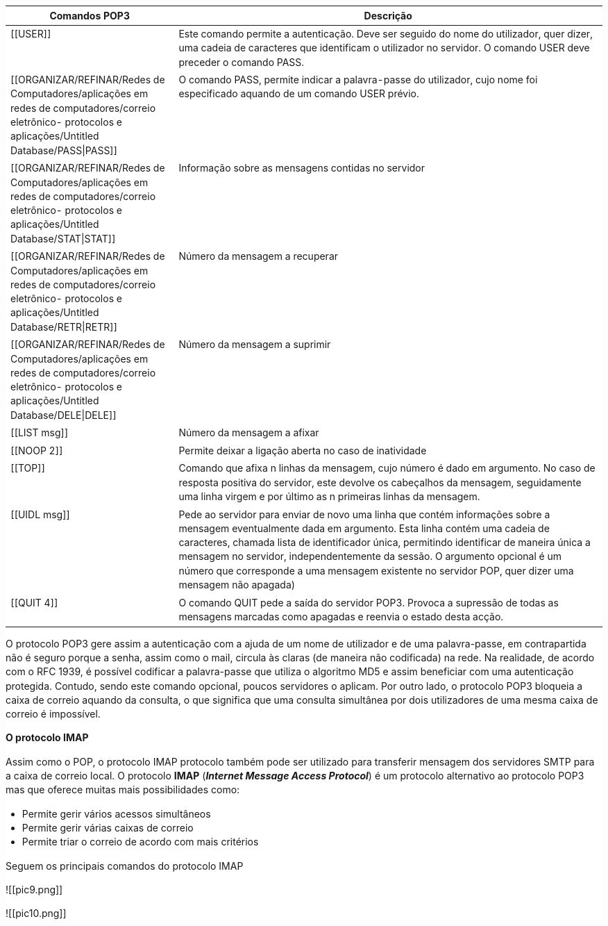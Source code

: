 
  
  

  

|Comandos POP3|Descrição|
|---|---|
|[[USER]]|Este comando permite a autenticação. Deve ser seguido do nome do utilizador, quer dizer, uma cadeia de caracteres que identificam o utilizador no servidor. O comando USER deve preceder o comando PASS.|
|[[ORGANIZAR/REFINAR/Redes de Computadores/aplicações em redes de computadores/correio eletrônico- protocolos e aplicações/Untitled Database/PASS\|PASS]]|O comando PASS, permite indicar a palavra-passe do utilizador, cujo nome foi especificado aquando de um comando USER prévio.|
|[[ORGANIZAR/REFINAR/Redes de Computadores/aplicações em redes de computadores/correio eletrônico- protocolos e aplicações/Untitled Database/STAT\|STAT]]|Informação sobre as mensagens contidas no servidor|
|[[ORGANIZAR/REFINAR/Redes de Computadores/aplicações em redes de computadores/correio eletrônico- protocolos e aplicações/Untitled Database/RETR\|RETR]]|Número da mensagem a recuperar|
|[[ORGANIZAR/REFINAR/Redes de Computadores/aplicações em redes de computadores/correio eletrônico- protocolos e aplicações/Untitled Database/DELE\|DELE]]|Número da mensagem a suprimir|
|[[LIST msg]]|Número da mensagem a afixar|
|[[NOOP 2]]|Permite deixar a ligação aberta no caso de inatividade|
|[[TOP]]|Comando que afixa n linhas da mensagem, cujo número é dado em argumento. No caso de resposta positiva do servidor, este devolve os cabeçalhos da mensagem, seguidamente uma linha virgem e por último as n primeiras linhas da mensagem.|
|[[UIDL msg]]|Pede ao servidor para enviar de novo uma linha que contém informações sobre a mensagem eventualmente dada em argumento. Esta linha contém uma cadeia de caracteres, chamada lista de identificador única, permitindo identificar de maneira única a mensagem no servidor, independentemente da sessão. O argumento opcional é um número que corresponde a uma mensagem existente no servidor POP, quer dizer uma mensagem não apagada)|
|[[QUIT 4]]|O comando QUIT pede a saída do servidor POP3. Provoca a supressão de todas as mensagens marcadas como apagadas e reenvia o estado desta acção.|

  
  

O protocolo POP3 gere assim a autenticação com a ajuda de um nome de utilizador e de uma palavra-passe, em contrapartida não é seguro porque a senha, assim como o mail, circula às claras (de maneira não codificada) na rede. Na realidade, de acordo com o RFC 1939, é possível codificar a palavra-passe que utiliza o algoritmo MD5 e assim beneficiar com uma autenticação protegida. Contudo, sendo este comando opcional, poucos servidores o aplicam. Por outro lado, o protocolo POP3 bloqueia a caixa de correio aquando da consulta, o que significa que uma consulta simultânea por dois utilizadores de uma mesma caixa de correio é impossível.

**O protocolo IMAP**

Assim como o POP, o protocolo IMAP protocolo também pode ser utilizado para transferir mensagem dos servidores SMTP para a caixa de correio local. O protocolo **IMAP** (_**Internet Message Access Protocol**_) é um protocolo alternativo ao protocolo POP3 mas que oferece muitas mais possibilidades como:

- Permite gerir vários acessos simultâneos
- Permite gerir várias caixas de correio
- Permite triar o correio de acordo com mais critérios

Seguem os principais comandos do protocolo IMAP

![[pic9.png]]

![[pic10.png]]